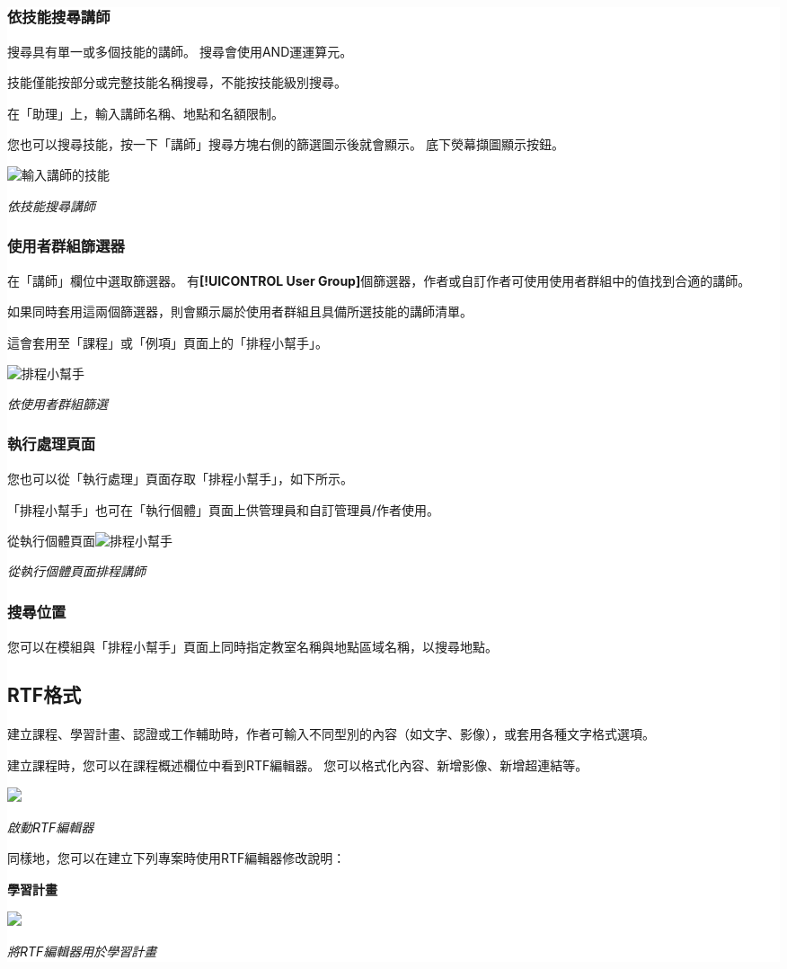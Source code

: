 ### 依技能搜尋講師

搜尋具有單一或多個技能的講師。 搜尋會使用AND運運算元。

技能僅能按部分或完整技能名稱搜尋，不能按技能級別搜尋。

在「助理」上，輸入講師名稱、地點和名額限制。

您也可以搜尋技能，按一下「講師」搜尋方塊右側的篩選圖示後就會顯示。 底下熒幕擷圖顯示按鈕。

![輸入講師的技能](assets/scheduling-assistant-instructor-skill.png)

*依技能搜尋講師*

### 使用者群組篩選器

在「講師」欄位中選取篩選器。 有&#x200B;**[!UICONTROL User Group]**&#x200B;個篩選器，作者或自訂作者可使用使用者群組中的值找到合適的講師。

如果同時套用這兩個篩選器，則會顯示屬於使用者群組且具備所選技能的講師清單。

這會套用至「課程」或「例項」頁面上的「排程小幫手」。

![排程小幫手](assets/scheduling-assistant-2.png)

*依使用者群組篩選*

### 執行處理頁面

您也可以從「執行處理」頁面存取「排程小幫手」，如下所示。

「排程小幫手」也可在「執行個體」頁面上供管理員和自訂管理員/作者使用。

從執行個體頁面![排程小幫手](assets/instances-scheduling.png)

*從執行個體頁面排程講師*

### 搜尋位置

您可以在模組與「排程小幫手」頁面上同時指定教室名稱與地點區域名稱，以搜尋地點。

## RTF格式

建立課程、學習計畫、認證或工作輔助時，作者可輸入不同型別的內容（如文字、影像），或套用各種文字格式選項。

建立課程時，您可以在課程概述欄位中看到RTF編輯器。 您可以格式化內容、新增影像、新增超連結等。

![](assets/rich-text-editor-author.png)

*啟動RTF編輯器*

同樣地，您可以在建立下列專案時使用RTF編輯器修改說明：

**學習計畫**

![](assets/lp-rte-new.png)

*將RTF編輯器用於學習計畫*
